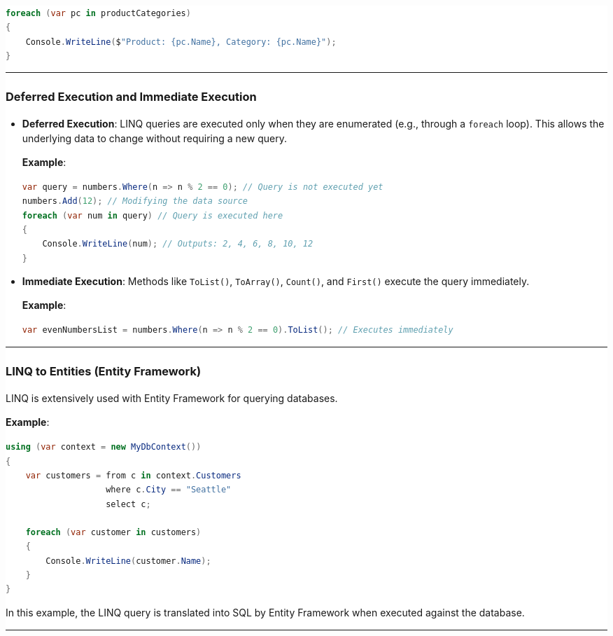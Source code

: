    ```csharp
   foreach (var pc in productCategories)
   {
       Console.WriteLine($"Product: {pc.Name}, Category: {pc.Name}");
   }
   ```

---

### **Deferred Execution and Immediate Execution**

- **Deferred Execution**: LINQ queries are executed only when they are enumerated (e.g., through a `foreach` loop). This allows the underlying data to change without requiring a new query.

  **Example**:

  ```csharp
  var query = numbers.Where(n => n % 2 == 0); // Query is not executed yet
  numbers.Add(12); // Modifying the data source
  foreach (var num in query) // Query is executed here
  {
      Console.WriteLine(num); // Outputs: 2, 4, 6, 8, 10, 12
  }
  ```

- **Immediate Execution**: Methods like `ToList()`, `ToArray()`, `Count()`, and `First()` execute the query immediately.

  **Example**:

  ```csharp
  var evenNumbersList = numbers.Where(n => n % 2 == 0).ToList(); // Executes immediately
  ```

---

### **LINQ to Entities (Entity Framework)**

LINQ is extensively used with Entity Framework for querying databases.

**Example**:

```csharp
using (var context = new MyDbContext())
{
    var customers = from c in context.Customers
                    where c.City == "Seattle"
                    select c;

    foreach (var customer in customers)
    {
        Console.WriteLine(customer.Name);
    }
}
```

In this example, the LINQ query is translated into SQL by Entity Framework when executed against the database.

---